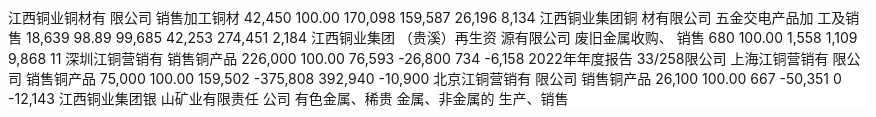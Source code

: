 江西铜业铜材有
限公司
销售加工铜材
42,450
100.00
170,098
159,587
26,196
8,134
江西铜业集团铜
材有限公司
五金交电产品加
工及销售
18,639
98.89
99,685
42,253
274,451
2,184
江西铜业集团
（贵溪）再生资
源有限公司
废旧金属收购、
销售
680
100.00
1,558
1,109
9,868
11
深圳江铜营销有
销售铜产品
226,000
100.00
76,593
-26,800
734
-6,158
2022年年度报告
33/258限公司
上海江铜营销有
限公司
销售铜产品
75,000
100.00
159,502
-375,808
392,940
-10,900
北京江铜营销有
限公司
销售铜产品
26,100
100.00
667
-50,351
0
-12,143
江西铜业集团银
山矿业有限责任
公司
有色金属、稀贵
金属、非金属的
生产、销售
